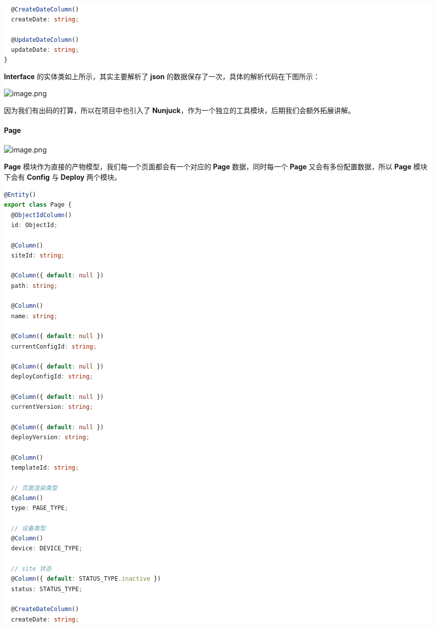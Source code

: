 ```ts
  @CreateDateColumn()
  createDate: string;

  @UpdateDateColumn()
  updateDate: string;
}
```

**Interface** 的实体类如上所示，其实主要解析了 **json** 的数据保存了一次，具体的解析代码在下图所示：

![image.png](https://p9-juejin.byteimg.com/tos-cn-i-k3u1fbpfcp/40c2ee423d294252961e4dc904ecda64~tplv-k3u1fbpfcp-jj-mark:0:0:0:0:q75.image#?w=2922&h=1864&s=595387&e=png&b=1e1e1e)

因为我们有出码的打算，所以在项目中也引入了 **Nunjuck**，作为一个独立的工具模块，后期我们会额外拓展讲解。

#### Page

![image.png](https://p3-juejin.byteimg.com/tos-cn-i-k3u1fbpfcp/b3f17a41440444959b36602d47c73acd~tplv-k3u1fbpfcp-jj-mark:0:0:0:0:q75.image#?w=531&h=357&s=24920&e=png&b=252526)

**Page** 模块作为直接的产物模型，我们每一个页面都会有一个对应的 **Page** 数据，同时每一个 **Page** 又会有多份配置数据，所以 **Page** 模块下会有 **Config** 与 **Deploy** 两个模块。

```ts
@Entity()
export class Page {
  @ObjectIdColumn()
  id: ObjectId;

  @Column()
  siteId: string;

  @Column({ default: null })
  path: string;

  @Column()
  name: string;

  @Column({ default: null })
  currentConfigId: string;

  @Column({ default: null })
  deployConfigId: string;

  @Column({ default: null })
  currentVersion: string;

  @Column({ default: null })
  deployVersion: string;

  @Column()
  templateId: string;

  // 页面渲染类型
  @Column()
  type: PAGE_TYPE;

  // 设备类型
  @Column()
  device: DEVICE_TYPE;

  // site 状态
  @Column({ default: STATUS_TYPE.inactive })
  status: STATUS_TYPE;

  @CreateDateColumn()
  createDate: string;
```
